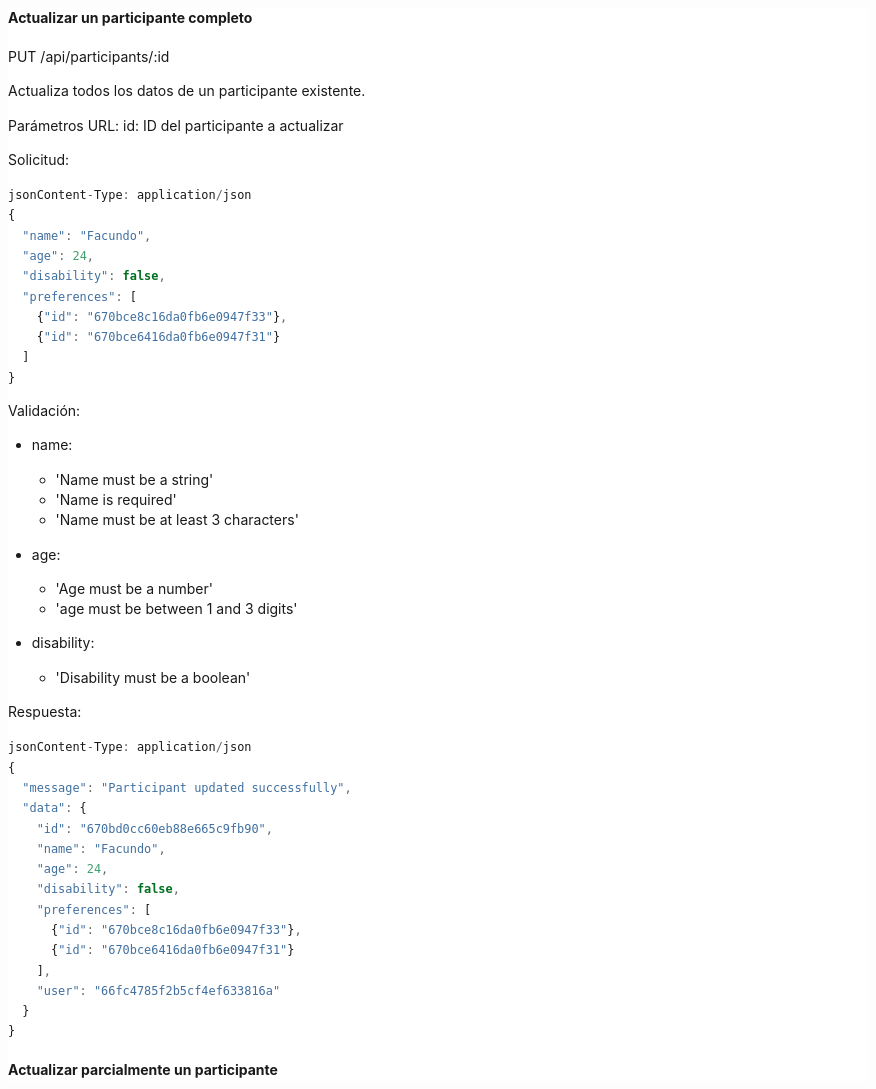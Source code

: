 #### Actualizar un participante completo

PUT /api/participants/:id

Actualiza todos los datos de un participante existente.

Parámetros URL:
id: ID del participante a actualizar

Solicitud:
```ts
jsonContent-Type: application/json
{
  "name": "Facundo",
  "age": 24,
  "disability": false,
  "preferences": [
    {"id": "670bce8c16da0fb6e0947f33"},
    {"id": "670bce6416da0fb6e0947f31"}
  ]
}
```

Validación:

- name:
  - 'Name must be a string'
  - 'Name is required'
  - 'Name must be at least 3 characters'
- age:
  - 'Age must be a number'
  - 'age must be between 1 and 3 digits'

- disability:
  - 'Disability must be a boolean'

Respuesta:
```ts
jsonContent-Type: application/json
{
  "message": "Participant updated successfully",
  "data": {
    "id": "670bd0cc60eb88e665c9fb90",
    "name": "Facundo",
    "age": 24,
    "disability": false,
    "preferences": [
      {"id": "670bce8c16da0fb6e0947f33"},
      {"id": "670bce6416da0fb6e0947f31"}
    ],
    "user": "66fc4785f2b5cf4ef633816a"
  }
}
```

#### Actualizar parcialmente un participante
